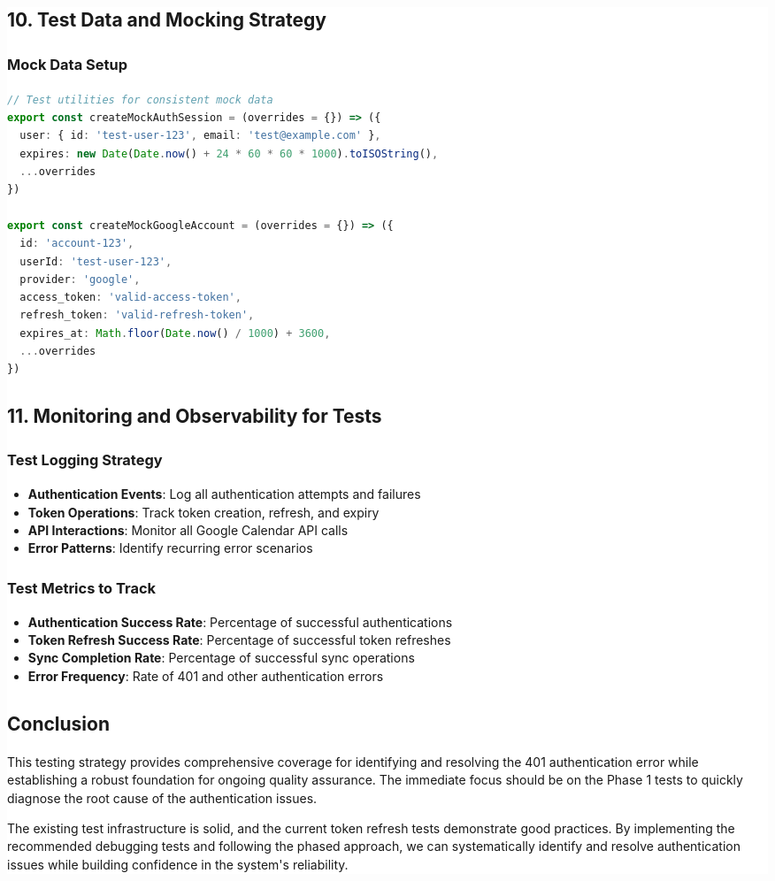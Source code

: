 ## 10. Test Data and Mocking Strategy

### Mock Data Setup
```typescript
// Test utilities for consistent mock data
export const createMockAuthSession = (overrides = {}) => ({
  user: { id: 'test-user-123', email: 'test@example.com' },
  expires: new Date(Date.now() + 24 * 60 * 60 * 1000).toISOString(),
  ...overrides
})

export const createMockGoogleAccount = (overrides = {}) => ({
  id: 'account-123',
  userId: 'test-user-123',
  provider: 'google',
  access_token: 'valid-access-token',
  refresh_token: 'valid-refresh-token',
  expires_at: Math.floor(Date.now() / 1000) + 3600,
  ...overrides
})
```

## 11. Monitoring and Observability for Tests

### Test Logging Strategy
- **Authentication Events**: Log all authentication attempts and failures
- **Token Operations**: Track token creation, refresh, and expiry
- **API Interactions**: Monitor all Google Calendar API calls
- **Error Patterns**: Identify recurring error scenarios

### Test Metrics to Track
- **Authentication Success Rate**: Percentage of successful authentications
- **Token Refresh Success Rate**: Percentage of successful token refreshes  
- **Sync Completion Rate**: Percentage of successful sync operations
- **Error Frequency**: Rate of 401 and other authentication errors

## Conclusion

This testing strategy provides comprehensive coverage for identifying and resolving the 401 authentication error while establishing a robust foundation for ongoing quality assurance. The immediate focus should be on the Phase 1 tests to quickly diagnose the root cause of the authentication issues.

The existing test infrastructure is solid, and the current token refresh tests demonstrate good practices. By implementing the recommended debugging tests and following the phased approach, we can systematically identify and resolve authentication issues while building confidence in the system's reliability.